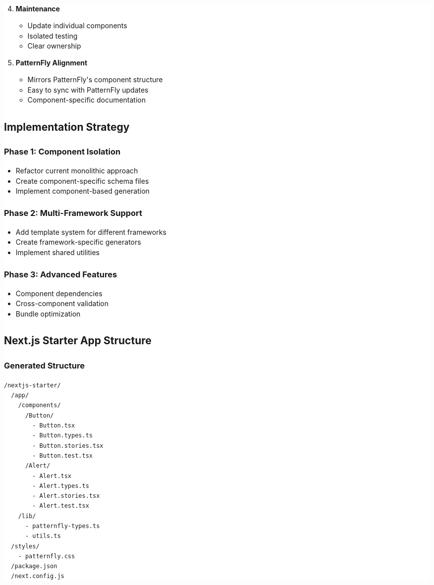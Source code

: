 4. **Maintenance**

   - Update individual components
   - Isolated testing
   - Clear ownership

5. **PatternFly Alignment**
   - Mirrors PatternFly's component structure
   - Easy to sync with PatternFly updates
   - Component-specific documentation

## Implementation Strategy

### **Phase 1: Component Isolation**

- Refactor current monolithic approach
- Create component-specific schema files
- Implement component-based generation

### **Phase 2: Multi-Framework Support**

- Add template system for different frameworks
- Create framework-specific generators
- Implement shared utilities

### **Phase 3: Advanced Features**

- Component dependencies
- Cross-component validation
- Bundle optimization

## Next.js Starter App Structure

### **Generated Structure**

```
/nextjs-starter/
  /app/
    /components/
      /Button/
        - Button.tsx
        - Button.types.ts
        - Button.stories.tsx
        - Button.test.tsx
      /Alert/
        - Alert.tsx
        - Alert.types.ts
        - Alert.stories.tsx
        - Alert.test.tsx
    /lib/
      - patternfly-types.ts
      - utils.ts
  /styles/
    - patternfly.css
  /package.json
  /next.config.js
```

